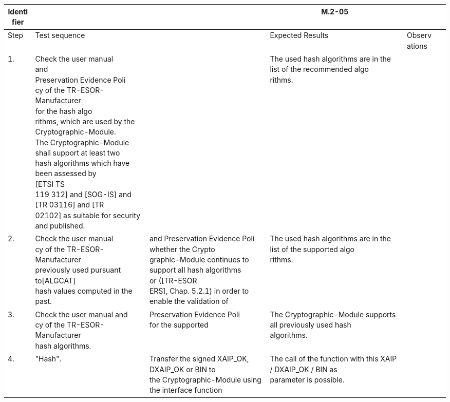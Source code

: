 | Identifier |                                                                                                                                                                                                                                                                                                                                                                                              |                                                                                                                                                                                                                                     | M.2-05                                                                                                        |              |  |
|------------|----------------------------------------------------------------------------------------------------------------------------------------------------------------------------------------------------------------------------------------------------------------------------------------------------------------------------------------------------------------------------------------------|-------------------------------------------------------------------------------------------------------------------------------------------------------------------------------------------------------------------------------------|---------------------------------------------------------------------------------------------------------------|--------------|--|
| Step       | Test sequence                                                                                                                                                                                                                                                                                                                                                                                |                                                                                                                                                                                                                                     | Expected Results                                                                                              | Observations |  |
| 1.         | Check the user manual<br>and<br>Preservation Evidence Poli<br>cy of the TR-ESOR-Manufacturer<br>for the hash algo<br>rithms, which are used by the Cryptographic-Module.<br>The Cryptographic-Module shall support at least two<br>hash algorithms which have been assessed by<br>[ETSI TS<br>119 312] and [SOG-IS] and [TR 03116] and [TR<br>02102] as suitable for security and published. |                                                                                                                                                                                                                                     | The used hash algorithms are in the list of the recommended algo<br>rithms.                                   |              |  |
| 2.         | Check the user manual<br>cy of the TR-ESOR-Manufacturer<br>previously used pursuant to[ALGCAT]<br>hash values computed in the past.                                                                                                                                                                                                                                                          | and Preservation Evidence Poli<br>whether the Crypto<br>graphic-Module continues to support all hash algorithms<br>or ([TR-ESOR<br>ERS], Chap. 5.2.1) in order to enable the validation of                                          | The used hash algorithms are in the list of the supported algo<br>rithms.                                     |              |  |
| 3.         | Check the user manual and<br>cy of the TR-ESOR-Manufacturer<br>hash algorithms.                                                                                                                                                                                                                                                                                                              | Preservation Evidence Poli<br>for the supported                                                                                                                                                                                     | The Cryptographic-Module supports all previously used hash<br>algorithms.                                     |              |  |
| 4.         | "Hash".                                                                                                                                                                                                                                                                                                                                                                                      | Transfer the signed XAIP_OK, DXAIP_OK or BIN to<br>the Cryptographic-Module using the interface function                                                                                                                            | The call of the function with this XAIP / DXAIP_OK / BIN as<br>parameter is possible.                         |              |  |